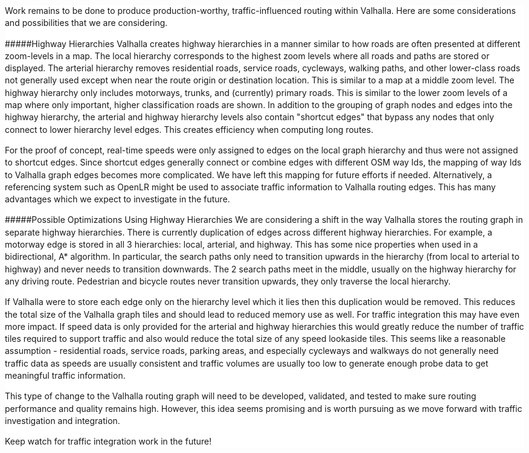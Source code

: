 Work remains to be done to produce production-worthy, traffic-influenced routing within Valhalla. Here are some considerations and possibilities that we are considering.

#####Highway Hierarchies
Valhalla creates highway hierarchies in a manner similar to how roads are often presented at different zoom-levels in a map. The local hierarchy corresponds to the highest zoom levels where all roads and paths are stored or displayed. The arterial hierarchy removes residential roads, service roads, cycleways, walking paths, and other lower-class roads not generally used except when near the route origin or destination location. This is similar to a map at a middle zoom level. The highway hierarchy only includes motorways, trunks, and (currently) primary roads. This is similar to the lower zoom levels of a map where only important, higher classification roads are shown. In addition to the grouping of graph nodes and edges into the highway hierarchy, the arterial and highway hierarchy levels also contain "shortcut edges" that bypass any nodes that only connect to lower hierarchy level edges. This creates efficiency when computing long routes.

For the proof of concept, real-time speeds were only assigned to edges on the local graph hierarchy and thus were not assigned to shortcut edges. Since shortcut edges generally connect or combine edges with different OSM way Ids, the mapping of way Ids to Valhalla graph edges becomes more complicated. We have left this mapping for future efforts if needed. Alternatively, a referencing system such as OpenLR might be used to associate traffic information to Valhalla routing edges. This has many advantages which we expect to investigate in the future.

#####Possible Optimizations Using Highway Hierarchies
We are considering a shift in the way Valhalla stores the routing graph in separate highway hierarchies. There is currently duplication of edges across different highway hierarchies. For example, a motorway edge is stored in all 3 hierarchies: local, arterial, and highway. This has some nice properties when used in a bidirectional, A* algorithm. In particular, the search paths only need to transition upwards in the hierarchy (from local to arterial to highway) and never needs to transition downwards. The 2 search paths meet in the middle, usually on the highway hierarchy for any driving route. Pedestrian and bicycle routes never transition upwards, they only traverse the local hierarchy.

If Valhalla were to store each edge only on the hierarchy level which it lies then this duplication would be removed. This reduces the total size of the Valhalla graph tiles and should lead to reduced memory use as well. For traffic integration this may have even more impact. If speed data is only provided for the arterial and highway hierarchies this would greatly reduce the number of traffic tiles required to support traffic and also would reduce the total size of any speed lookaside tiles. This seems like a reasonable assumption - residential roads, service roads, parking areas, and especially cycleways and walkways do not generally need traffic data as speeds are usually consistent and traffic volumes are usually too low to generate enough probe data to get meaningful traffic information.

This type of change to the Valhalla routing graph will need to be developed, validated, and tested to make sure routing performance and quality remains high. However, this idea seems promising and is worth pursuing as we move forward with traffic investigation and integration.

Keep watch for traffic integration work in the future!

